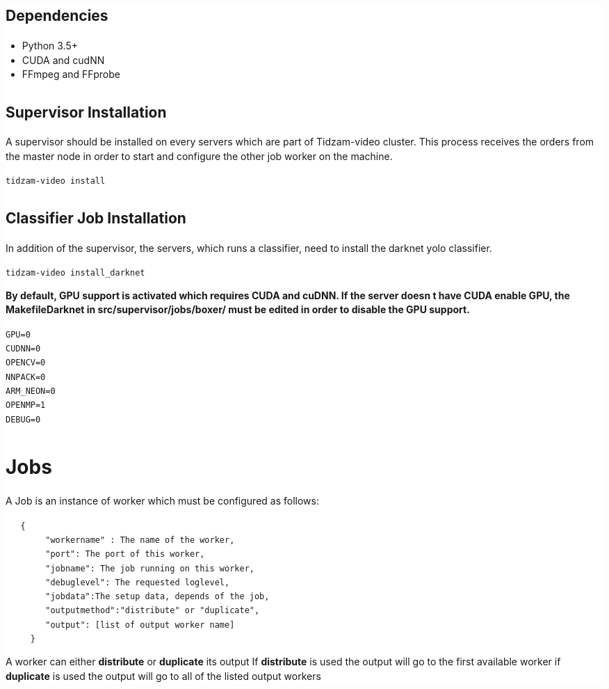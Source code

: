 ## Dependencies
- Python 3.5+
- CUDA and cudNN
- FFmpeg and FFprobe


## Supervisor Installation
A supervisor should be installed on every servers which are part of Tidzam-video cluster. This process receives the orders from the master node in order to start and configure the other job worker on the machine.
```
tidzam-video install
```

## Classifier Job Installation
In addition of the supervisor, the servers, which runs a classifier, need to install the darknet yolo classifier.
```
tidzam-video install_darknet
```
**By default, GPU support is activated which requires CUDA and cuDNN. If the server doesn t have CUDA enable GPU, the MakefileDarknet in src/supervisor/jobs/boxer/ must be edited in order to disable the GPU support.**
```
GPU=0
CUDNN=0
OPENCV=0
NNPACK=0
ARM_NEON=0
OPENMP=1
DEBUG=0
```


# Jobs
A Job is an instance of worker which must be configured as follows:
```
   {
        "workername" : The name of the worker,
        "port":	The port of this worker,			
        "jobname": The job running on this worker,		
        "debuglevel": The requested loglevel,					
        "jobdata":The setup data, depends of the job,
        "outputmethod":"distribute" or "duplicate",
        "output": [list of output worker name]
     }
```
A worker can either **distribute** or **duplicate** its output
If **distribute** is used the output will go to the first available worker
if **duplicate** is used the output will go to all of the listed output workers
